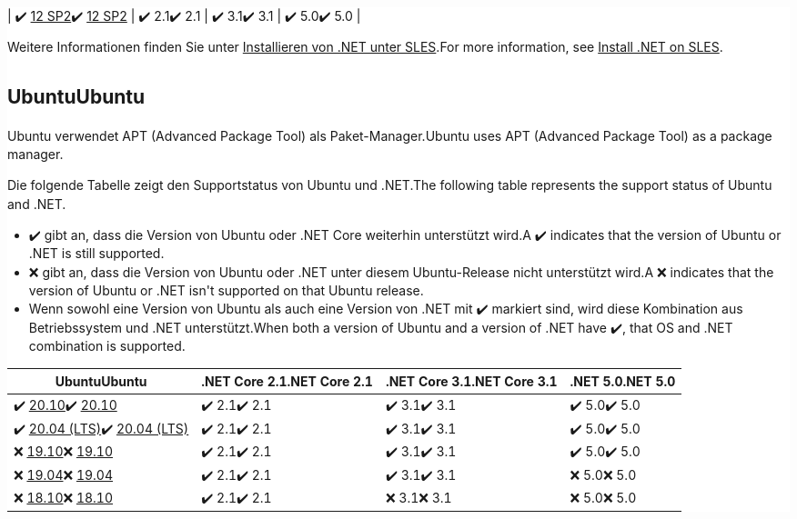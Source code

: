 | <span data-ttu-id="ab0f9-282">✔️ [12 SP2](linux-sles.md#sles-12-)</span><span class="sxs-lookup"><span data-stu-id="ab0f9-282">✔️ [12 SP2](linux-sles.md#sles-12-)</span></span> | <span data-ttu-id="ab0f9-283">✔️ 2.1</span><span class="sxs-lookup"><span data-stu-id="ab0f9-283">✔️ 2.1</span></span>        | <span data-ttu-id="ab0f9-284">✔️ 3.1</span><span class="sxs-lookup"><span data-stu-id="ab0f9-284">✔️ 3.1</span></span>        | <span data-ttu-id="ab0f9-285">✔️ 5.0</span><span class="sxs-lookup"><span data-stu-id="ab0f9-285">✔️ 5.0</span></span> |

<span data-ttu-id="ab0f9-286">Weitere Informationen finden Sie unter [Installieren von .NET unter SLES](linux-sles.md).</span><span class="sxs-lookup"><span data-stu-id="ab0f9-286">For more information, see [Install .NET on SLES](linux-sles.md).</span></span>

## <a name="ubuntu"></a><span data-ttu-id="ab0f9-287">Ubuntu</span><span class="sxs-lookup"><span data-stu-id="ab0f9-287">Ubuntu</span></span>

<span data-ttu-id="ab0f9-288">Ubuntu verwendet APT (Advanced Package Tool) als Paket-Manager.</span><span class="sxs-lookup"><span data-stu-id="ab0f9-288">Ubuntu uses APT (Advanced Package Tool) as a package manager.</span></span>

<span data-ttu-id="ab0f9-289">Die folgende Tabelle zeigt den Supportstatus von Ubuntu und .NET.</span><span class="sxs-lookup"><span data-stu-id="ab0f9-289">The following table represents the support status of Ubuntu and .NET.</span></span>

- <span data-ttu-id="ab0f9-290">✔️ gibt an, dass die Version von Ubuntu oder .NET Core weiterhin unterstützt wird.</span><span class="sxs-lookup"><span data-stu-id="ab0f9-290">A ✔️ indicates that the version of Ubuntu or .NET is still supported.</span></span>
- <span data-ttu-id="ab0f9-291">❌ gibt an, dass die Version von Ubuntu oder .NET unter diesem Ubuntu-Release nicht unterstützt wird.</span><span class="sxs-lookup"><span data-stu-id="ab0f9-291">A ❌ indicates that the version of Ubuntu or .NET isn't supported on that Ubuntu release.</span></span>
- <span data-ttu-id="ab0f9-292">Wenn sowohl eine Version von Ubuntu als auch eine Version von .NET mit ✔️ markiert sind, wird diese Kombination aus Betriebssystem und .NET unterstützt.</span><span class="sxs-lookup"><span data-stu-id="ab0f9-292">When both a version of Ubuntu and a version of .NET have ✔️, that OS and .NET combination is supported.</span></span>

| <span data-ttu-id="ab0f9-293">Ubuntu</span><span class="sxs-lookup"><span data-stu-id="ab0f9-293">Ubuntu</span></span>                   | <span data-ttu-id="ab0f9-294">.NET Core 2.1</span><span class="sxs-lookup"><span data-stu-id="ab0f9-294">.NET Core 2.1</span></span> | <span data-ttu-id="ab0f9-295">.NET Core 3.1</span><span class="sxs-lookup"><span data-stu-id="ab0f9-295">.NET Core 3.1</span></span> | <span data-ttu-id="ab0f9-296">.NET 5.0</span><span class="sxs-lookup"><span data-stu-id="ab0f9-296">.NET 5.0</span></span> |
|--------------------------|---------------|---------------|----------------|
| <span data-ttu-id="ab0f9-297">✔️ [20.10](linux-ubuntu.md#2010-)</span><span class="sxs-lookup"><span data-stu-id="ab0f9-297">✔️ [20.10](linux-ubuntu.md#2010-)</span></span>       | <span data-ttu-id="ab0f9-298">✔️ 2.1</span><span class="sxs-lookup"><span data-stu-id="ab0f9-298">✔️ 2.1</span></span>        | <span data-ttu-id="ab0f9-299">✔️ 3.1</span><span class="sxs-lookup"><span data-stu-id="ab0f9-299">✔️ 3.1</span></span>        | <span data-ttu-id="ab0f9-300">✔️ 5.0</span><span class="sxs-lookup"><span data-stu-id="ab0f9-300">✔️ 5.0</span></span> |
| <span data-ttu-id="ab0f9-301">✔️ [20.04 (LTS)](linux-ubuntu.md#2004-)</span><span class="sxs-lookup"><span data-stu-id="ab0f9-301">✔️ [20.04 (LTS)](linux-ubuntu.md#2004-)</span></span> | <span data-ttu-id="ab0f9-302">✔️ 2.1</span><span class="sxs-lookup"><span data-stu-id="ab0f9-302">✔️ 2.1</span></span>        | <span data-ttu-id="ab0f9-303">✔️ 3.1</span><span class="sxs-lookup"><span data-stu-id="ab0f9-303">✔️ 3.1</span></span>        | <span data-ttu-id="ab0f9-304">✔️ 5.0</span><span class="sxs-lookup"><span data-stu-id="ab0f9-304">✔️ 5.0</span></span> |
| <span data-ttu-id="ab0f9-305">❌ [19.10](linux-ubuntu.md#1910-)</span><span class="sxs-lookup"><span data-stu-id="ab0f9-305">❌ [19.10](linux-ubuntu.md#1910-)</span></span>       | <span data-ttu-id="ab0f9-306">✔️ 2.1</span><span class="sxs-lookup"><span data-stu-id="ab0f9-306">✔️ 2.1</span></span>        | <span data-ttu-id="ab0f9-307">✔️ 3.1</span><span class="sxs-lookup"><span data-stu-id="ab0f9-307">✔️ 3.1</span></span>        | <span data-ttu-id="ab0f9-308">✔️ 5.0</span><span class="sxs-lookup"><span data-stu-id="ab0f9-308">✔️ 5.0</span></span> |
| <span data-ttu-id="ab0f9-309">❌ [19.04](linux-ubuntu.md#1904-)</span><span class="sxs-lookup"><span data-stu-id="ab0f9-309">❌ [19.04](linux-ubuntu.md#1904-)</span></span>       | <span data-ttu-id="ab0f9-310">✔️ 2.1</span><span class="sxs-lookup"><span data-stu-id="ab0f9-310">✔️ 2.1</span></span>        | <span data-ttu-id="ab0f9-311">✔️ 3.1</span><span class="sxs-lookup"><span data-stu-id="ab0f9-311">✔️ 3.1</span></span>        | <span data-ttu-id="ab0f9-312">❌ 5.0</span><span class="sxs-lookup"><span data-stu-id="ab0f9-312">❌ 5.0</span></span> |
| <span data-ttu-id="ab0f9-313">❌ [18.10](linux-ubuntu.md#1810-)</span><span class="sxs-lookup"><span data-stu-id="ab0f9-313">❌ [18.10](linux-ubuntu.md#1810-)</span></span>       | <span data-ttu-id="ab0f9-314">✔️ 2.1</span><span class="sxs-lookup"><span data-stu-id="ab0f9-314">✔️ 2.1</span></span>        | <span data-ttu-id="ab0f9-315">❌ 3.1</span><span class="sxs-lookup"><span data-stu-id="ab0f9-315">❌ 3.1</span></span>        | <span data-ttu-id="ab0f9-316">❌ 5.0</span><span class="sxs-lookup"><span data-stu-id="ab0f9-316">❌ 5.0</span></span> |